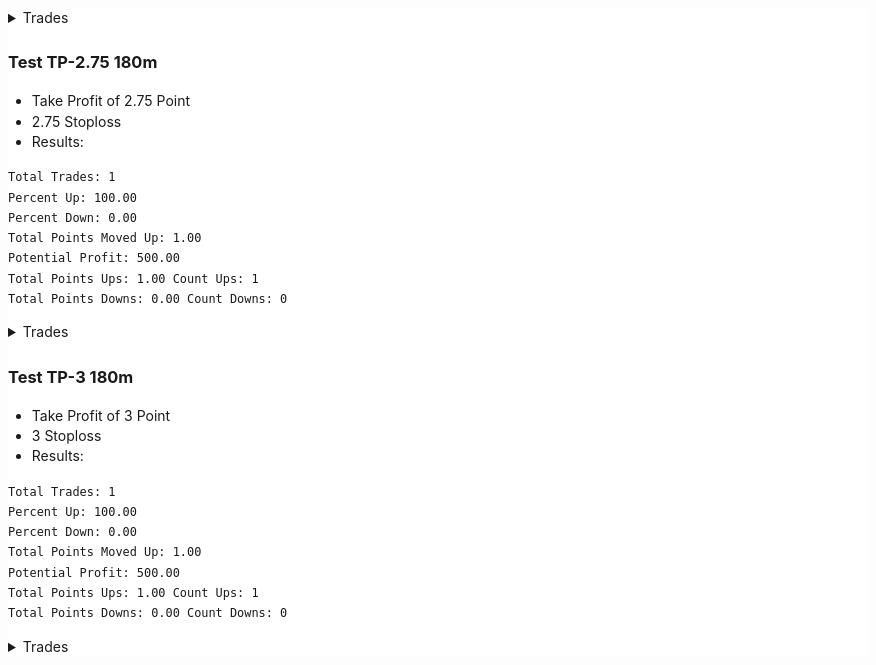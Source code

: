 <details><summary>Trades</summary></details>

### Test TP-2.75 180m
* Take Profit of 2.75 Point
* 2.75 Stoploss
* Results:
```
Total Trades: 1
Percent Up: 100.00
Percent Down: 0.00
Total Points Moved Up: 1.00
Potential Profit: 500.00
Total Points Ups: 1.00 Count Ups: 1
Total Points Downs: 0.00 Count Downs: 0
```

<details><summary>Trades</summary></details>

### Test TP-3 180m
* Take Profit of 3 Point
* 3 Stoploss
* Results:
```
Total Trades: 1
Percent Up: 100.00
Percent Down: 0.00
Total Points Moved Up: 1.00
Potential Profit: 500.00
Total Points Ups: 1.00 Count Ups: 1
Total Points Downs: 0.00 Count Downs: 0
```

<details><summary>Trades</summary></details>